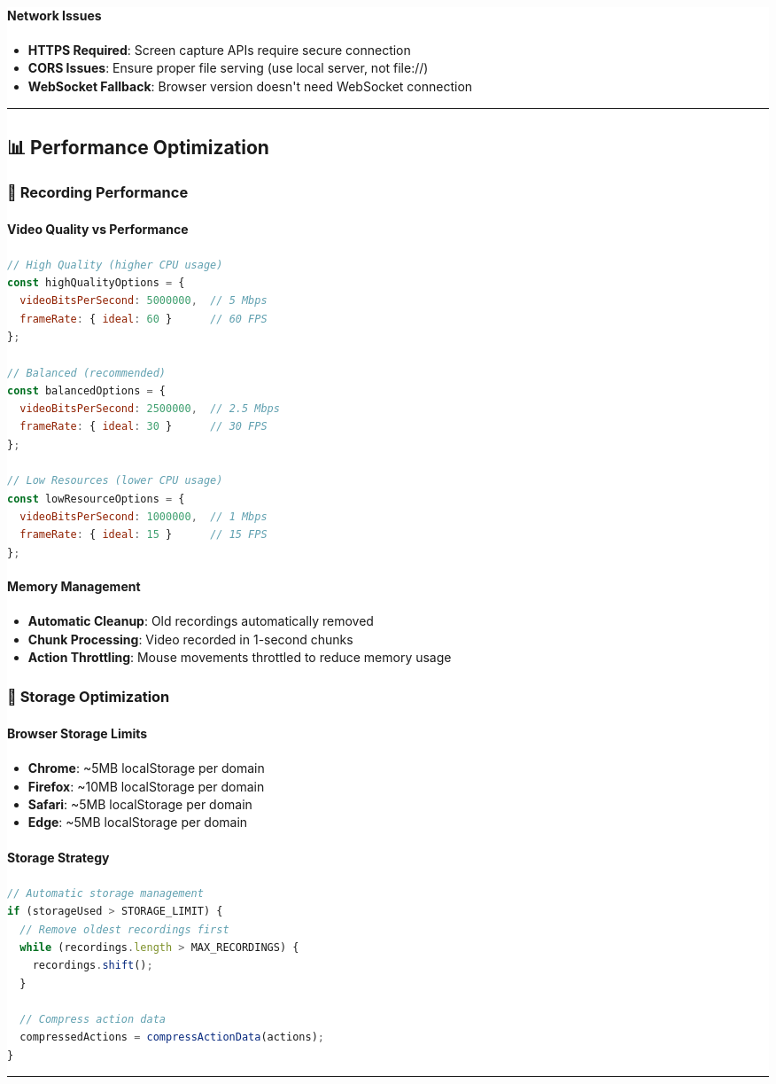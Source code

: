 #### Network Issues
- **HTTPS Required**: Screen capture APIs require secure connection
- **CORS Issues**: Ensure proper file serving (use local server, not file://)
- **WebSocket Fallback**: Browser version doesn't need WebSocket connection

---

## 📊 **Performance Optimization**

### 🚀 **Recording Performance**

#### Video Quality vs Performance
```javascript
// High Quality (higher CPU usage)
const highQualityOptions = {
  videoBitsPerSecond: 5000000,  // 5 Mbps
  frameRate: { ideal: 60 }      // 60 FPS
};

// Balanced (recommended)
const balancedOptions = {
  videoBitsPerSecond: 2500000,  // 2.5 Mbps  
  frameRate: { ideal: 30 }      // 30 FPS
};

// Low Resources (lower CPU usage)
const lowResourceOptions = {
  videoBitsPerSecond: 1000000,  // 1 Mbps
  frameRate: { ideal: 15 }      // 15 FPS
};
```

#### Memory Management
- **Automatic Cleanup**: Old recordings automatically removed
- **Chunk Processing**: Video recorded in 1-second chunks
- **Action Throttling**: Mouse movements throttled to reduce memory usage

### 💾 **Storage Optimization**

#### Browser Storage Limits
- **Chrome**: ~5MB localStorage per domain
- **Firefox**: ~10MB localStorage per domain  
- **Safari**: ~5MB localStorage per domain
- **Edge**: ~5MB localStorage per domain

#### Storage Strategy
```javascript
// Automatic storage management
if (storageUsed > STORAGE_LIMIT) {
  // Remove oldest recordings first
  while (recordings.length > MAX_RECORDINGS) {
    recordings.shift();
  }
  
  // Compress action data
  compressedActions = compressActionData(actions);
}
```

---